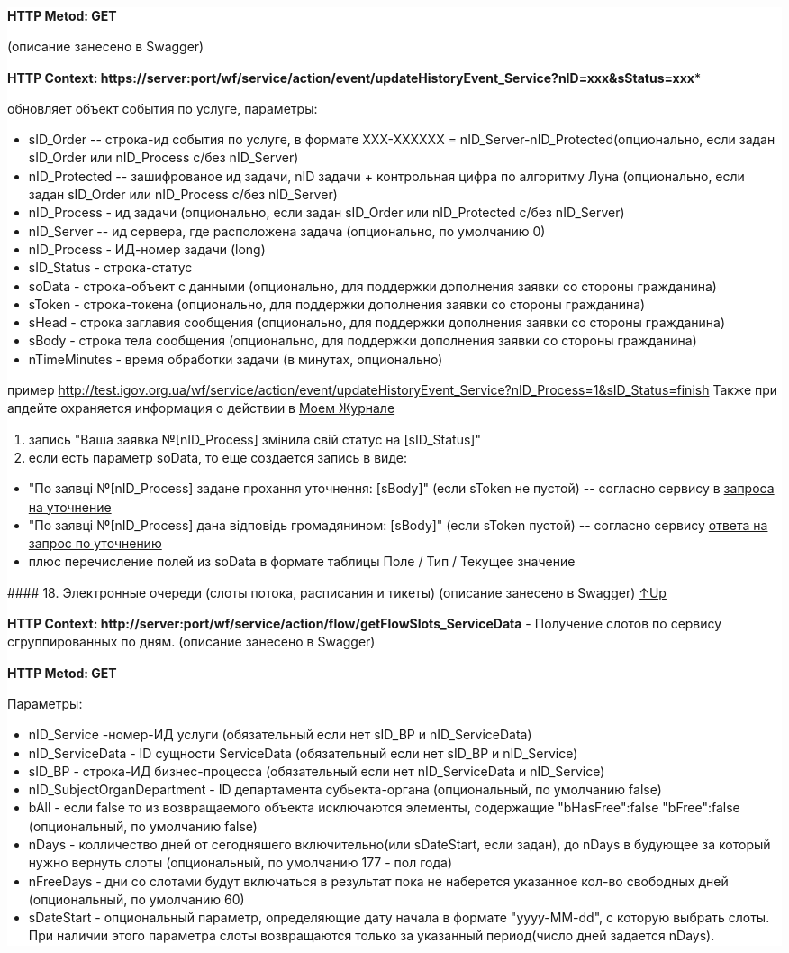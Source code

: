 **HTTP Metod: GET**

(описание занесено в Swagger) 

**HTTP Context: https://server:port/wf/service/action/event/updateHistoryEvent_Service?nID=xxx&sStatus=xxx*** 

 обновляет объект события по услуге, параметры: 
 
 * sID_Order -- строка-ид события по услуге, в формате XXX-XXXXXX = nID_Server-nID_Protected(опционально, если задан sID_Order или nID_Process с/без nID_Server)
 * nID_Protected -- зашифрованое ид задачи, nID задачи + контрольная цифра по алгоритму Луна (опционально, если задан sID_Order или nID_Process с/без nID_Server)
 * nID_Process - ид задачи (опционально, если задан sID_Order или nID_Protected с/без nID_Server)
 * nID_Server -- ид сервера, где расположена задача (опционально, по умолчанию 0) 
 * nID_Process - ИД-номер задачи (long)
 * sID_Status - строка-статус
 * soData - строка-объект с данными (опционально, для поддержки дополнения заявки со стороны гражданина)
 * sToken - строка-токена (опционально, для поддержки дополнения заявки со стороны гражданина)
 * sHead - строка заглавия сообщения (опционально, для поддержки дополнения заявки со стороны гражданина)
 * sBody - строка тела сообщения (опционально, для поддержки дополнения заявки со стороны гражданина)
 * nTimeMinutes - время обработки задачи (в минутах, опционально)

пример
http://test.igov.org.ua/wf/service/action/event/updateHistoryEvent_Service?nID_Process=1&sID_Status=finish
Также при апдейте охраняется информация о действии в <a href="https://github.com/e-government-ua/i/blob/test/docs/specification.md#13_workWithHistoryEvents">Моем Журнале</a>
1) запись "Ваша заявка №\[nID_Process\] змiнила свiй статус на \[sID_Status\]"
2) если есть параметр soData, то еще создается запись в виде:
 - "По заявці №\[nID_Process\] задане прохання уточнення: \[sBody\]" (если sToken не пустой) -- согласно сервису в <a href="https://github.com/e-government-ua/i/blob/test/docs/specification.md#38_setTaskQuestions">запроса на уточнение</a>
 - "По заявці №\[nID_Process\] дана відповідь громадянином: \[sBody\]" (если sToken пустой) -- согласно сервису <a href="https://github.com/e-government-ua/i/blob/test/docs/specification.md#39_setTaskAnswer">ответа на запрос по уточнению</a>
 - плюс перечисление полей из soData в формате таблицы Поле / Тип / Текущее значение
 
<a name="18_workWithFlowSlot">
#### 18. Электронные очереди (слоты потока, расписания и тикеты) (описание занесено в Swagger)
</a><a href="#0_contents">↑Up</a><br/>

**HTTP Context: http://server:port/wf/service/action/flow/getFlowSlots_ServiceData** - Получение слотов по сервису сгруппированных по дням. (описание занесено в Swagger)

**HTTP Metod: GET**

Параметры:
* nID_Service -номер-ИД услуги  (обязательный если нет sID_BP и nID_ServiceData)
* nID_ServiceData - ID сущности ServiceData (обязательный если нет sID_BP и nID_Service)
* sID_BP - строка-ИД бизнес-процесса (обязательный если нет nID_ServiceData и nID_Service)
* nID_SubjectOrganDepartment - ID департамента субьекта-органа  (опциональный, по умолчанию false)
* bAll - если false то из возвращаемого объекта исключаются элементы, содержащие "bHasFree":false "bFree":false (опциональный, по умолчанию false)
* nDays - колличество дней от сегодняшего включительно(или sDateStart, если задан), до nDays в будующее за который нужно вернуть слоты (опциональный, по умолчанию 177 - пол года)
* nFreeDays - дни со слотами будут включаться в результат пока не наберется указанное кол-во свободных дней (опциональный, по умолчанию 60)
* sDateStart - опциональный параметр, определяющие дату начала в формате "yyyy-MM-dd", с которую выбрать слоты. При наличии этого параметра слоты возвращаются только за указанный период(число дней задается nDays).
